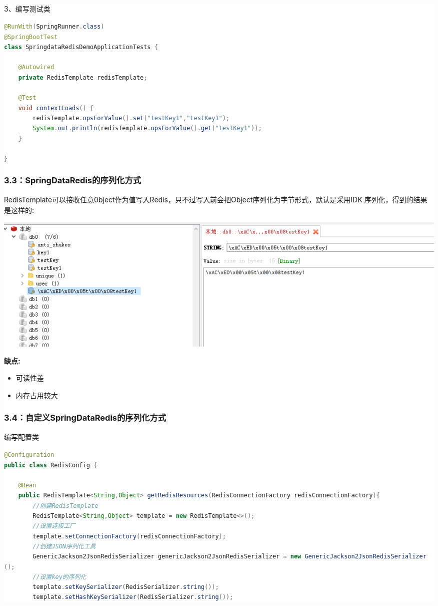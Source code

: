 3、编写测试类

```java
@RunWith(SpringRunner.class)
@SpringBootTest
class SpringdataRedisDemoApplicationTests {

    @Autowired
    private RedisTemplate redisTemplate;

    @Test
    void contextLoads() {
        redisTemplate.opsForValue().set("testKey1","testKey1");
        System.out.println(redisTemplate.opsForValue().get("testKey1"));
    }

}
```

### 3.3：SpringDataRedis的序列化方式

RedisTemplate可以接收任意0bject作为值写入Redis，只不过写入前会把Object序列化为字节形式，默认是采用IDK
序列化，得到的结果是这样的:

![](images/1.png)



**缺点:**

- 可读性差

- 内存占用较大

### 3.4：自定义SpringDataRedis的序列化方式

编写配置类

```java
@Configuration
public class RedisConfig {

    @Bean
    public RedisTemplate<String,Object> getRedisResources(RedisConnectionFactory redisConnectionFactory){
        //创建RedisTemplate
        RedisTemplate<String,Object> template = new RedisTemplate<>();
        //设置连接工厂
        template.setConnectionFactory(redisConnectionFactory);
        //创建JSON序列化工具
        GenericJackson2JsonRedisSerializer genericJackson2JsonRedisSerializer = new GenericJackson2JsonRedisSerializer();
        //设置key的序列化
        template.setKeySerializer(RedisSerializer.string());
        template.setHashKeySerializer(RedisSerializer.string());
```